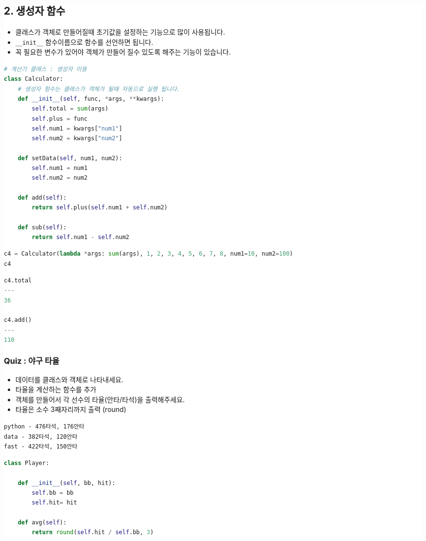 
## 2. 생성자 함수
- 클래스가 객체로 만들어질때 초기값을 설정하는 기능으로 많이 사용됩니다.
- `__init__` 함수이름으로 함수를 선언하면 됩니다.
- 꼭 필요한 변수가 있어야 객체가 만들어 질수 있도록 해주는 기능이 있습니다.  

```python
# 계산기 클래스 : 생성자 이용
class Calculator:
    # 생성자 함수는 클래스가 객체가 될때 자동으로 실행 됩니다.
    def __init__(self, func, *args, **kwargs):
        self.total = sum(args)
        self.plus = func
        self.num1 = kwargs["num1"]
        self.num2 = kwargs["num2"]

    def setData(self, num1, num2):
        self.num1 = num1
        self.num2 = num2

    def add(self):
        return self.plus(self.num1 + self.num2)

    def sub(self):
        return self.num1 - self.num2
```
```python
c4 = Calculator(lambda *args: sum(args), 1, 2, 3, 4, 5, 6, 7, 8, num1=10, num2=100)
c4
```
```python
c4.total
---
36

c4.add()
---
110
```
### Quiz : 야구 타율
- 데이터를 클래스와 객체로 나타내세요.
- 타율을 계산하는 함수를 추가
- 객체를 만들어서 각 선수의 타율(안타/타석)을 출력해주세요.
- 타율은 소수 3째자리까지 출력 (round)  

```
python - 476타석, 176안타
data - 382타석, 120안타
fast - 422타석, 150안타
```  
```python
class Player:

    def __init__(self, bb, hit):
        self.bb = bb
        self.hit= hit

    def avg(self):
        return round(self.hit / self.bb, 3)
```  
